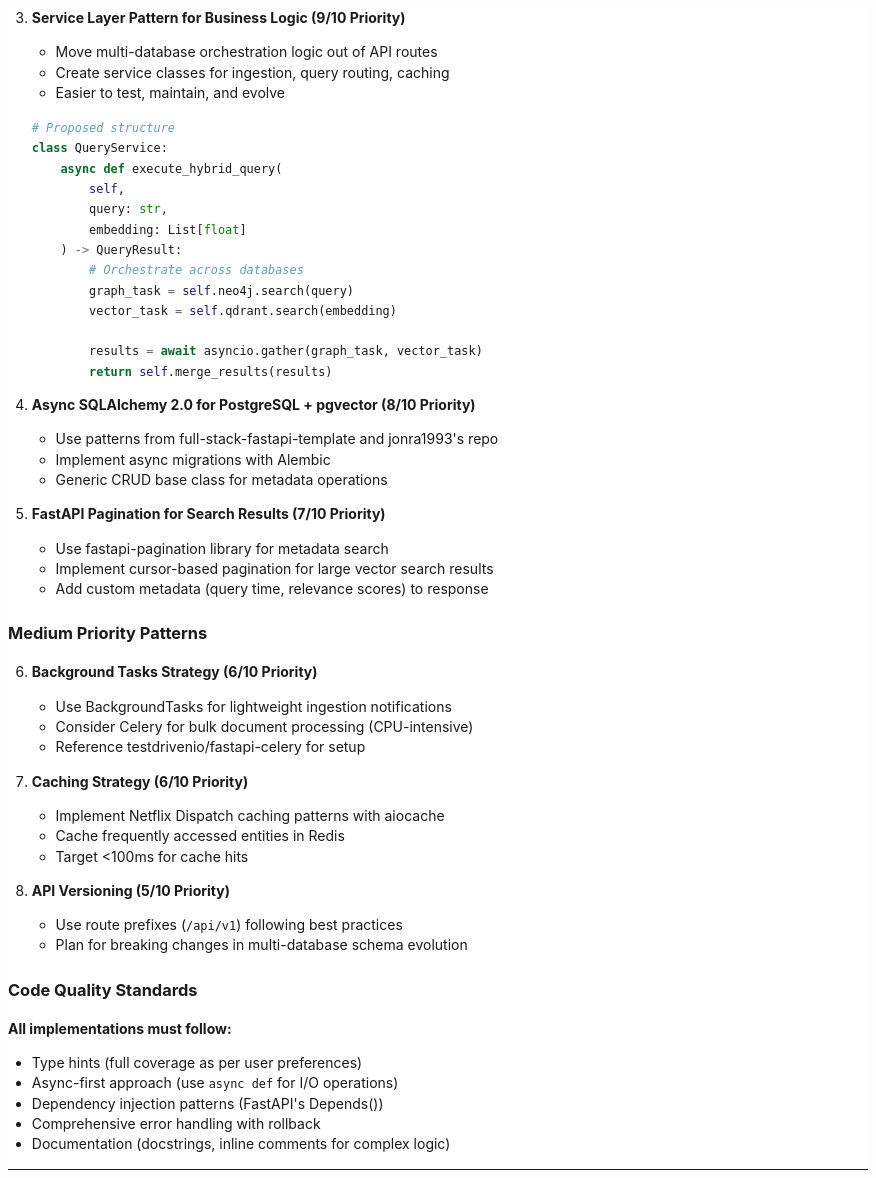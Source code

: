 3. **Service Layer Pattern for Business Logic (9/10 Priority)**
   - Move multi-database orchestration logic out of API routes
   - Create service classes for ingestion, query routing, caching
   - Easier to test, maintain, and evolve

   ```python
   # Proposed structure
   class QueryService:
       async def execute_hybrid_query(
           self,
           query: str,
           embedding: List[float]
       ) -> QueryResult:
           # Orchestrate across databases
           graph_task = self.neo4j.search(query)
           vector_task = self.qdrant.search(embedding)

           results = await asyncio.gather(graph_task, vector_task)
           return self.merge_results(results)
   ```

4. **Async SQLAlchemy 2.0 for PostgreSQL + pgvector (8/10 Priority)**
   - Use patterns from full-stack-fastapi-template and jonra1993's repo
   - Implement async migrations with Alembic
   - Generic CRUD base class for metadata operations

5. **FastAPI Pagination for Search Results (7/10 Priority)**
   - Use fastapi-pagination library for metadata search
   - Implement cursor-based pagination for large vector search results
   - Add custom metadata (query time, relevance scores) to response

### Medium Priority Patterns

6. **Background Tasks Strategy (6/10 Priority)**
   - Use BackgroundTasks for lightweight ingestion notifications
   - Consider Celery for bulk document processing (CPU-intensive)
   - Reference testdrivenio/fastapi-celery for setup

7. **Caching Strategy (6/10 Priority)**
   - Implement Netflix Dispatch caching patterns with aiocache
   - Cache frequently accessed entities in Redis
   - Target <100ms for cache hits

8. **API Versioning (5/10 Priority)**
   - Use route prefixes (`/api/v1`) following best practices
   - Plan for breaking changes in multi-database schema evolution

### Code Quality Standards

**All implementations must follow:**
- Type hints (full coverage as per user preferences)
- Async-first approach (use `async def` for I/O operations)
- Dependency injection patterns (FastAPI's Depends())
- Comprehensive error handling with rollback
- Documentation (docstrings, inline comments for complex logic)

---